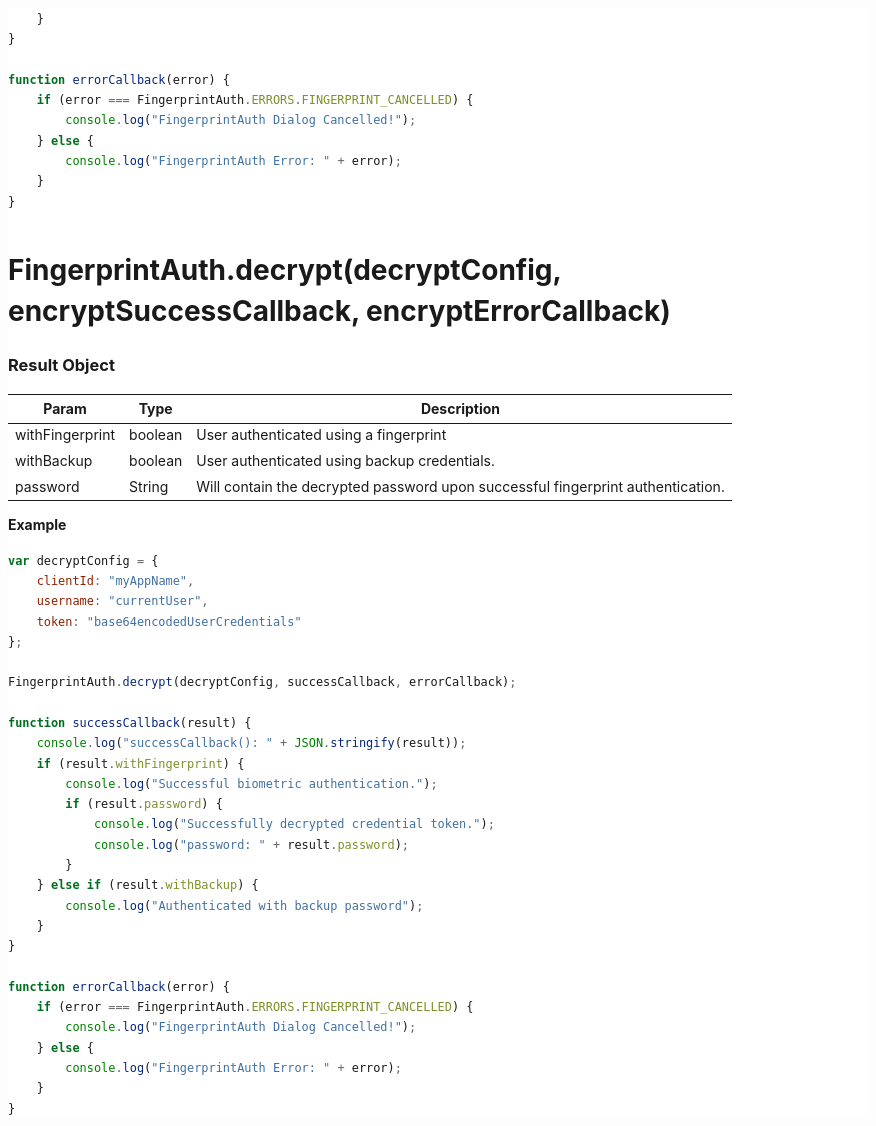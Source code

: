 ```javascript
    }
}

function errorCallback(error) {
    if (error === FingerprintAuth.ERRORS.FINGERPRINT_CANCELLED) {
        console.log("FingerprintAuth Dialog Cancelled!");
    } else {
        console.log("FingerprintAuth Error: " + error);
    }
}

```

<a name="module_fingerprintauth.decrypt"></a>

# FingerprintAuth.decrypt(decryptConfig, encryptSuccessCallback, encryptErrorCallback)

### Result Object
| Param | Type  | Description |
| --- | --- | ---  |
| withFingerprint | boolean | User authenticated using a fingerprint |
| withBackup | boolean | User authenticated using  backup credentials. |
| password | String | Will contain the decrypted password upon successful fingerprint authentication.

**Example**  

```javascript
var decryptConfig = {
    clientId: "myAppName",
    username: "currentUser",
    token: "base64encodedUserCredentials"
};

FingerprintAuth.decrypt(decryptConfig, successCallback, errorCallback);

function successCallback(result) {
    console.log("successCallback(): " + JSON.stringify(result));
    if (result.withFingerprint) {
        console.log("Successful biometric authentication.");
        if (result.password) {
            console.log("Successfully decrypted credential token.");
            console.log("password: " + result.password);  
        }
    } else if (result.withBackup) {
        console.log("Authenticated with backup password");
    }
}

function errorCallback(error) {
    if (error === FingerprintAuth.ERRORS.FINGERPRINT_CANCELLED) {
        console.log("FingerprintAuth Dialog Cancelled!");
    } else {
        console.log("FingerprintAuth Error: " + error);
    }
}

```
